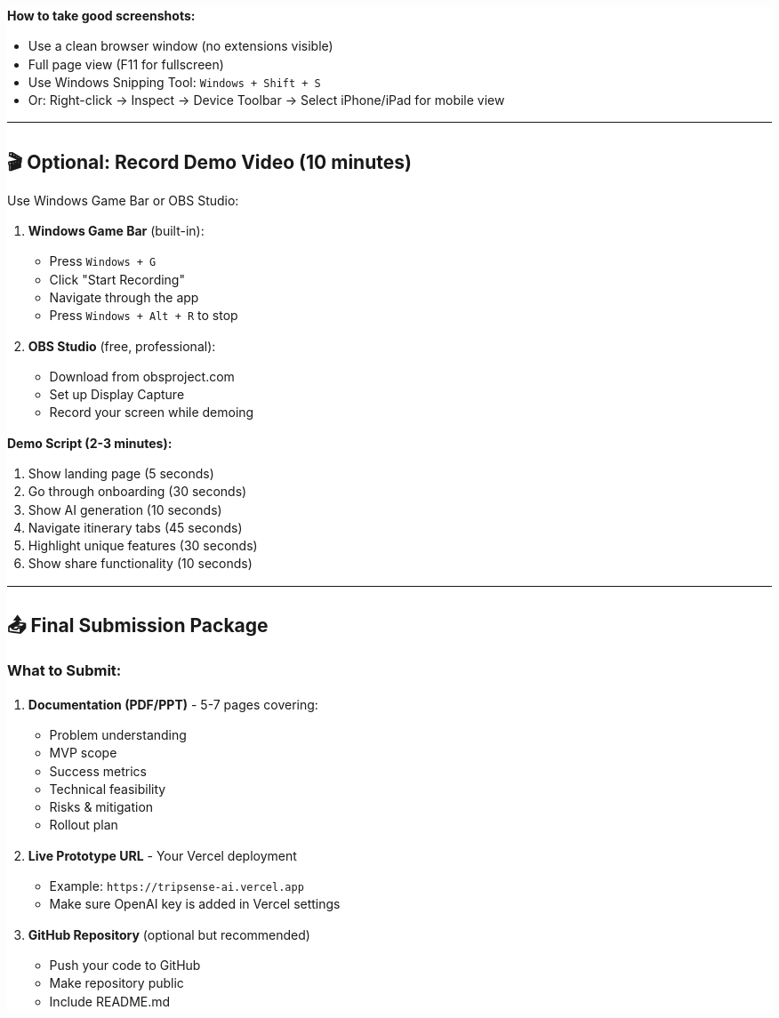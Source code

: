 **How to take good screenshots:**
- Use a clean browser window (no extensions visible)
- Full page view (F11 for fullscreen)
- Use Windows Snipping Tool: `Windows + Shift + S`
- Or: Right-click → Inspect → Device Toolbar → Select iPhone/iPad for mobile view

---

## 🎬 Optional: Record Demo Video (10 minutes)

Use Windows Game Bar or OBS Studio:

1. **Windows Game Bar** (built-in):
   - Press `Windows + G`
   - Click "Start Recording"
   - Navigate through the app
   - Press `Windows + Alt + R` to stop

2. **OBS Studio** (free, professional):
   - Download from obsproject.com
   - Set up Display Capture
   - Record your screen while demoing

**Demo Script (2-3 minutes):**
1. Show landing page (5 seconds)
2. Go through onboarding (30 seconds)
3. Show AI generation (10 seconds)
4. Navigate itinerary tabs (45 seconds)
5. Highlight unique features (30 seconds)
6. Show share functionality (10 seconds)

---

## 📤 Final Submission Package

### What to Submit:

1. **Documentation (PDF/PPT)** - 5-7 pages covering:
   - Problem understanding
   - MVP scope
   - Success metrics
   - Technical feasibility
   - Risks & mitigation
   - Rollout plan

2. **Live Prototype URL** - Your Vercel deployment
   - Example: `https://tripsense-ai.vercel.app`
   - Make sure OpenAI key is added in Vercel settings

3. **GitHub Repository** (optional but recommended)
   - Push your code to GitHub
   - Make repository public
   - Include README.md
